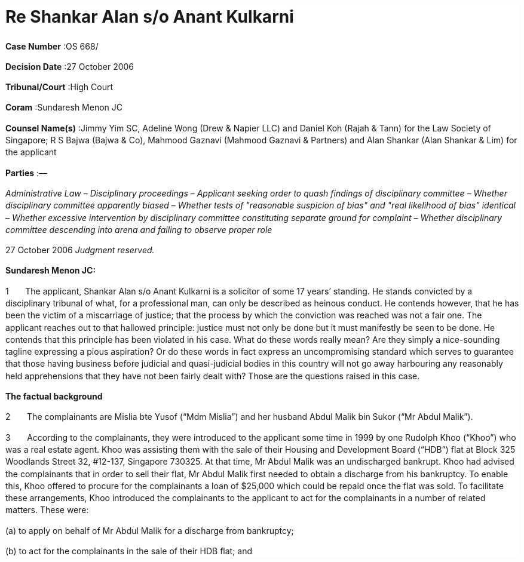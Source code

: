 # Re Shankar Alan s/o Anant Kulkarni 



**Case Number** :OS 668/ 

**Decision Date** :27 October 2006 

**Tribunal/Court** :High Court 

**Coram** :Sundaresh Menon JC 

**Counsel Name(s)** :Jimmy Yim SC, Adeline Wong (Drew & Napier LLC) and Daniel Koh (Rajah & Tann) for the Law Society of Singapore; R S Bajwa (Bajwa & Co), Mahmood Gaznavi (Mahmood Gaznavi & Partners) and Alan Shankar (Alan Shankar & Lim) for the applicant 

**Parties** :— 

_Administrative Law_ – _Disciplinary proceedings_ – _Applicant seeking order to quash findings of disciplinary committee_ – _Whether disciplinary committee apparently biased_ – _Whether tests of "reasonable suspicion of bias" and "real likelihood of bias" identical_ – _Whether excessive intervention by disciplinary committee constituting separate ground for complaint_ – _Whether disciplinary committee descending into arena and failing to observe proper role_ 

27 October 2006 _Judgment reserved._ 

**Sundaresh Menon JC:** 

1       The applicant, Shankar Alan s/o Anant Kulkarni is a solicitor of some 17 years’ standing. He stands convicted by a disciplinary tribunal of what, for a professional man, can only be described as heinous conduct. He contends however, that he has been the victim of a miscarriage of justice; that the process by which the conviction was reached was not a fair one. The applicant reaches out to that hallowed principle: justice must not only be done but it must manifestly be seen to be done. He contends that this principle has been violated in his case. What do these words really mean? Are they simply a nice-sounding tagline expressing a pious aspiration? Or do these words in fact express an uncompromising standard which serves to guarantee that those having business before judicial and quasi-judicial bodies in this country will not go away harbouring any reasonably held apprehensions that they have not been fairly dealt with? Those are the questions raised in this case. 

**The factual background** 

2       The complainants are Mislia bte Yusof (“Mdm Mislia”) and her husband Abdul Malik bin Sukor (“Mr Abdul Malik”). 

3       According to the complainants, they were introduced to the applicant some time in 1999 by one Rudolph Khoo (“Khoo”) who was a real estate agent. Khoo was assisting them with the sale of their Housing and Development Board (“HDB”) flat at Block 325 Woodlands Street 32, #12-137, Singapore 730325. At that time, Mr Abdul Malik was an undischarged bankrupt. Khoo had advised the complainants that in order to sell their flat, Mr Abdul Malik first needed to obtain a discharge from his bankruptcy. To enable this, Khoo offered to procure for the complainants a loan of $25,000 which could be repaid once the flat was sold. To facilitate these arrangements, Khoo introduced the complainants to the applicant to act for the complainants in a number of related matters. These were: 

 (a) to apply on behalf of Mr Abdul Malik for a discharge from bankruptcy; 

 (b) to act for the complainants in the sale of their HDB flat; and 

